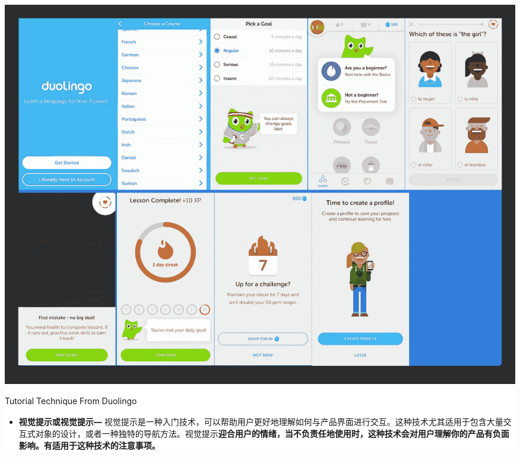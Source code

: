 ![](img/8ccca7906ff4e9a5890c6de579d850bd.png)

Tutorial Technique From Duolingo

*   **视觉提示或视觉提示—** 视觉提示是一种入门技术，可以帮助用户更好地理解如何与产品界面进行交互。这种技术尤其适用于包含大量交互式对象的设计，或者一种独特的导航方法。视觉提示**迎合用户的情绪，当不负责任地使用时，这种技术会对用户理解你的产品有负面影响。有适用于这种技术的注意事项。**
